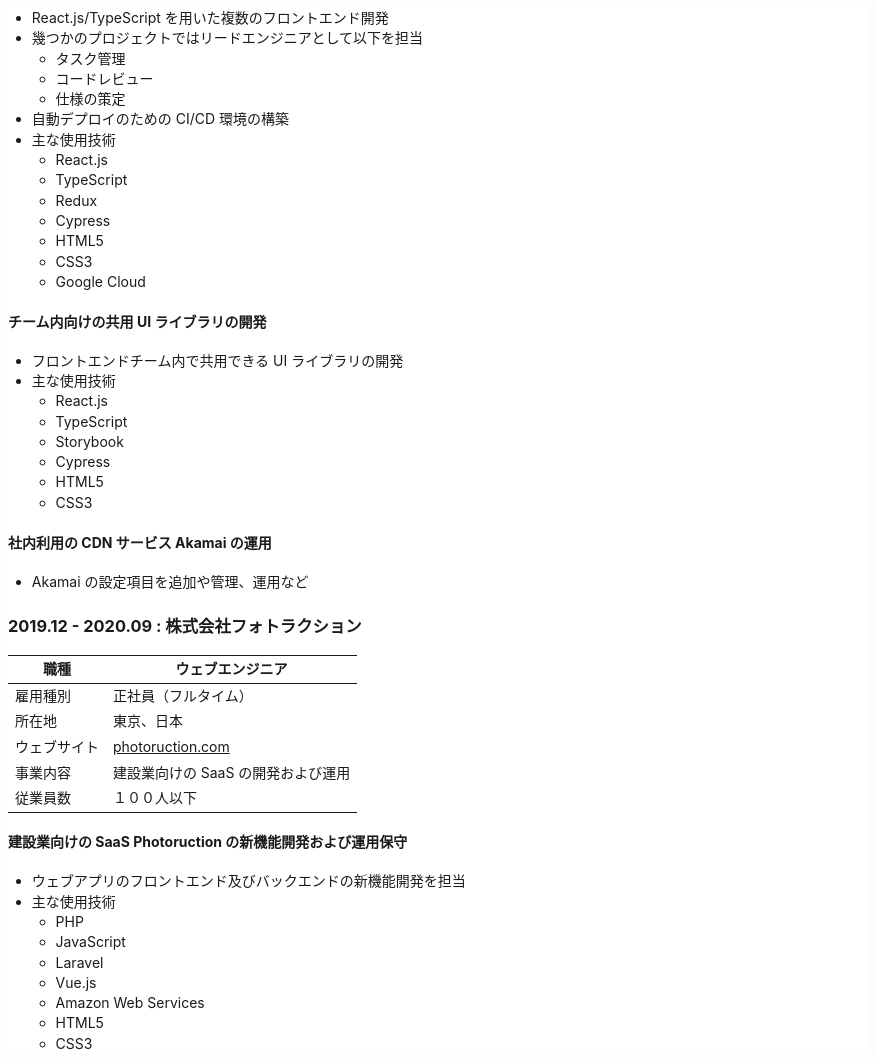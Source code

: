 - React.js/TypeScript を用いた複数のフロントエンド開発
- 幾つかのプロジェクトではリードエンジニアとして以下を担当
  - タスク管理
  - コードレビュー
  - 仕様の策定
- 自動デプロイのための CI/CD 環境の構築
- 主な使用技術
  - React.js
  - TypeScript
  - Redux
  - Cypress
  - HTML5
  - CSS3
  - Google Cloud

#### チーム内向けの共用 UI ライブラリの開発

- フロントエンドチーム内で共用できる UI ライブラリの開発
- 主な使用技術
  - React.js
  - TypeScript
  - Storybook
  - Cypress
  - HTML5
  - CSS3

#### 社内利用の CDN サービス Akamai の運用

- Akamai の設定項目を追加や管理、運用など

<div class="page-break"></div>

### 2019.12 - 2020.09 : 株式会社フォトラクション

| 職種         | ウェブエンジニア                                  |
| ------------ | ------------------------------------------------- |
| 雇用種別     | 正社員（フルタイム）                              |
| 所在地       | 東京、日本                                        |
| ウェブサイト | [photoruction.com](https://www.photoruction.com/) |
| 事業内容     | 建設業向けの SaaS の開発および運用                |
| 従業員数     | １００人以下                                      |

#### 建設業向けの SaaS Photoruction の新機能開発および運用保守

- ウェブアプリのフロントエンド及びバックエンドの新機能開発を担当
- 主な使用技術
  - PHP
  - JavaScript
  - Laravel
  - Vue.js
  - Amazon Web Services
  - HTML5
  - CSS3
